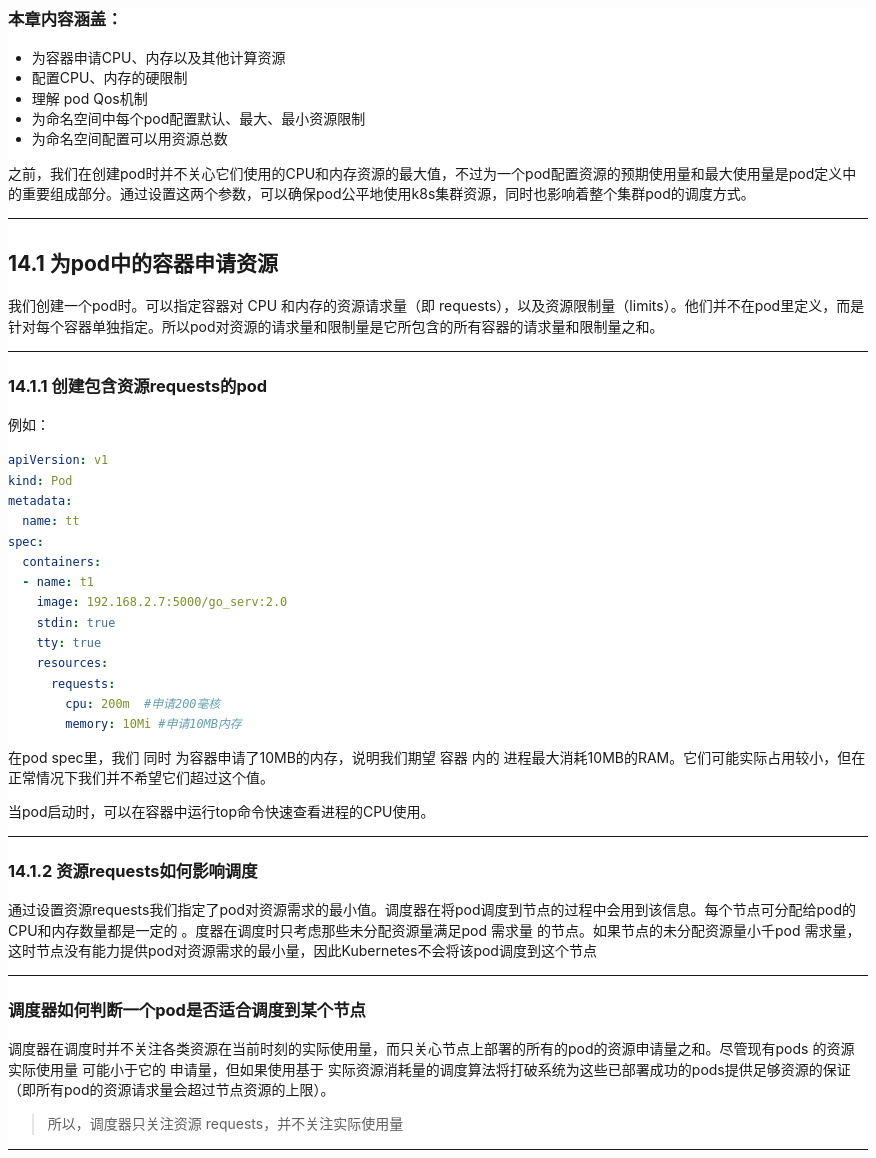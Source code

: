 ### 本章内容涵盖：  
- 为容器申请CPU、内存以及其他计算资源
- 配置CPU、内存的硬限制
- 理解 pod Qos机制
- 为命名空间中每个pod配置默认、最大、最小资源限制
- 为命名空间配置可以用资源总数

之前，我们在创建pod时并不关心它们使用的CPU和内存资源的最大值，不过为一个pod配置资源的预期使用量和最大使用量是pod定义中的重要组成部分。通过设置这两个参数，可以确保pod公平地使用k8s集群资源，同时也影响着整个集群pod的调度方式。

---
## 14.1 为pod中的容器申请资源
我们创建一个pod时。可以指定容器对 CPU 和内存的资源请求量（即 requests），以及资源限制量（limits）。他们并不在pod里定义，而是针对每个容器单独指定。所以pod对资源的请求量和限制量是它所包含的所有容器的请求量和限制量之和。

---
### 14.1.1 创建包含资源requests的pod
例如：  
```yaml
apiVersion: v1
kind: Pod
metadata:
  name: tt
spec:
  containers:
  - name: t1
    image: 192.168.2.7:5000/go_serv:2.0
    stdin: true
    tty: true
    resources:
      requests:
        cpu: 200m  #申请200毫核
        memory: 10Mi #申请10MB内存
```

在pod spec里，我们 同时 为容器申请了10MB的内存，说明我们期望 容器 内的 进程最大消耗10MB的RAM。它们可能实际占用较小，但在正常情况下我们并不希望它们超过这个值。

当pod启动时，可以在容器中运行top命令快速查看进程的CPU使用。

---
### 14.1.2 资源requests如何影响调度
 通过设置资源requests我们指定了pod对资源需求的最小值。调度器在将pod调度到节点的过程中会用到该信息。每个节点可分配给pod的CPU和内存数量都是一定的 。度器在调度时只考虑那些未分配资源量满足pod 需求量 的节点。如果节点的未分配资源量小千pod 需求量，这时节点没有能力提供pod对资源需求的最小量，因此Kubernetes不会将该pod调度到这个节点

---
### 调度器如何判断一个pod是否适合调度到某个节点
调度器在调度时并不关注各类资源在当前时刻的实际使用量，而只关心节点上部署的所有的pod的资源申请量之和。尽管现有pods 的资源实际使用量 可能小于它的 申请量，但如果使用基于 实际资源消耗量的调度算法将打破系统为这些已部署成功的pods提供足够资源的保证（即所有pod的资源请求量会超过节点资源的上限）。

> 所以，调度器只关注资源 requests，并不关注实际使用量

---
